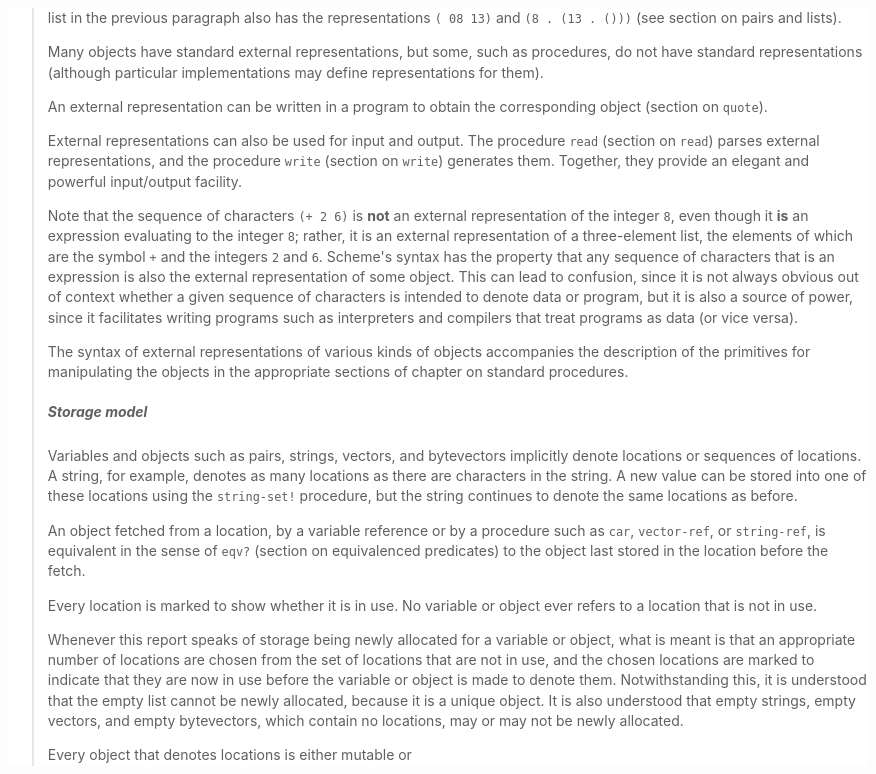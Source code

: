 > list in the previous paragraph also has the representations
> `( 08 13)` and `(8 . (13 . ()))` (see section on pairs and lists).
> 
> Many objects have standard external representations, but some, such as
> procedures, do not have standard representations (although particular
> implementations may define representations for them).
> 
> An external representation can be written in a program to obtain the
> corresponding object (section on `quote`).
> 
> External representations can also be used for input and output.  The
> procedure `read` (section on `read`) parses external
> representations, and the procedure `write` (section on `write`)
> generates them.  Together, they provide an elegant and powerful
> input/output facility.
> 
> Note that the sequence of characters `(+ 2 6)` is __not__ an
> external representation of the integer `8`, even though it __is__ an
> expression evaluating to the integer `8`; rather, it is an external
> representation of a three-element list, the elements of which are the symbol
> `+` and the integers `2` and `6`.  Scheme's syntax has the property that
> any sequence of characters that is an expression is also the external
> representation of some object.  This can lead to confusion, since it is not always
> obvious out of context whether a given sequence of characters is
> intended to denote data or program, but it is also a source of power,
> since it facilitates writing programs such as interpreters and
> compilers that treat programs as data (or vice versa).
> 
> The syntax of external representations of various kinds of objects
> accompanies the description of the primitives for manipulating the
> objects in the appropriate sections of chapter on standard procedures.
> 
> 
> ##### Storage model
> 
> Variables and objects such as pairs, strings, vectors, and bytevectors implicitly
> denote locations or sequences of locations.  A string, for
> example, denotes as many locations as there are characters in the string.
> A new value can be
> stored into one of these locations using the `string-set!` procedure, but
> the string continues to denote the same locations as before.
> 
> An object fetched from a location, by a variable reference or by
> a procedure such as `car`, `vector-ref`, or `string-ref`, is
> equivalent in the sense of `eqv?`
> (section on equivalenced predicates)
> to the object last stored in the location before the fetch.
> 
> Every location is marked to show whether it is in use.
> No variable or object ever refers to a location that is not in use.
> 
> Whenever this report speaks of storage being newly allocated for a variable
> or object, what is meant is that an appropriate number of locations are
> chosen from the set of locations that are not in use, and the chosen
> locations are marked to indicate that they are now in use before the variable
> or object is made to denote them.
> Notwithstanding this,
> it is understood that the empty list cannot be newly allocated, because
> it is a unique object.  It is also understood that empty strings, empty
> vectors, and empty bytevectors, which contain no locations, may or may
> not be newly allocated.
> 
> Every object that denotes locations is
> either mutable or